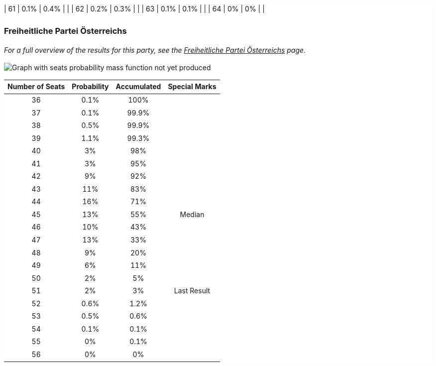 | 61 | 0.1% | 0.4% |  |
| 62 | 0.2% | 0.3% |  |
| 63 | 0.1% | 0.1% |  |
| 64 | 0% | 0% |  |

### Freiheitliche Partei Österreichs

*For a full overview of the results for this party, see the [Freiheitliche Partei Österreichs](party-freiheitlicheparteiösterreichs.html) page.*

![Graph with seats probability mass function not yet produced](2018-10-03-ResearchAffairs-seats-pmf-freiheitlicheparteiösterreichs.png "Seats Probability Mass Function")

| Number of Seats | Probability | Accumulated | Special Marks |
|:---------------:|:-----------:|:-----------:|:-------------:|
| 36 | 0.1% | 100% |  |
| 37 | 0.1% | 99.9% |  |
| 38 | 0.5% | 99.9% |  |
| 39 | 1.1% | 99.3% |  |
| 40 | 3% | 98% |  |
| 41 | 3% | 95% |  |
| 42 | 9% | 92% |  |
| 43 | 11% | 83% |  |
| 44 | 16% | 71% |  |
| 45 | 13% | 55% | Median |
| 46 | 10% | 43% |  |
| 47 | 13% | 33% |  |
| 48 | 9% | 20% |  |
| 49 | 6% | 11% |  |
| 50 | 2% | 5% |  |
| 51 | 2% | 3% | Last Result |
| 52 | 0.6% | 1.2% |  |
| 53 | 0.5% | 0.6% |  |
| 54 | 0.1% | 0.1% |  |
| 55 | 0% | 0.1% |  |
| 56 | 0% | 0% |  |
